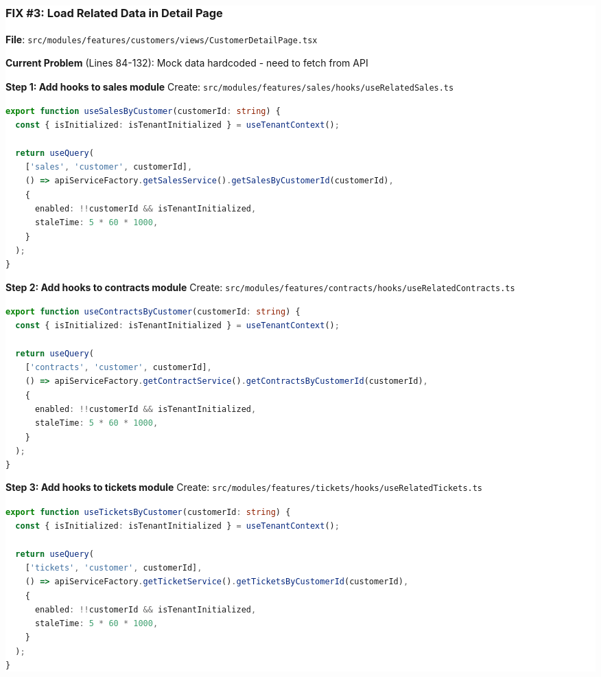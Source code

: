 
### FIX #3: Load Related Data in Detail Page

**File**: `src/modules/features/customers/views/CustomerDetailPage.tsx`

**Current Problem** (Lines 84-132):
Mock data hardcoded - need to fetch from API

**Step 1: Add hooks to sales module**
Create: `src/modules/features/sales/hooks/useRelatedSales.ts`

```typescript
export function useSalesByCustomer(customerId: string) {
  const { isInitialized: isTenantInitialized } = useTenantContext();
  
  return useQuery(
    ['sales', 'customer', customerId],
    () => apiServiceFactory.getSalesService().getSalesByCustomerId(customerId),
    {
      enabled: !!customerId && isTenantInitialized,
      staleTime: 5 * 60 * 1000,
    }
  );
}
```

**Step 2: Add hooks to contracts module**
Create: `src/modules/features/contracts/hooks/useRelatedContracts.ts`

```typescript
export function useContractsByCustomer(customerId: string) {
  const { isInitialized: isTenantInitialized } = useTenantContext();
  
  return useQuery(
    ['contracts', 'customer', customerId],
    () => apiServiceFactory.getContractService().getContractsByCustomerId(customerId),
    {
      enabled: !!customerId && isTenantInitialized,
      staleTime: 5 * 60 * 1000,
    }
  );
}
```

**Step 3: Add hooks to tickets module**
Create: `src/modules/features/tickets/hooks/useRelatedTickets.ts`

```typescript
export function useTicketsByCustomer(customerId: string) {
  const { isInitialized: isTenantInitialized } = useTenantContext();
  
  return useQuery(
    ['tickets', 'customer', customerId],
    () => apiServiceFactory.getTicketService().getTicketsByCustomerId(customerId),
    {
      enabled: !!customerId && isTenantInitialized,
      staleTime: 5 * 60 * 1000,
    }
  );
}
```
